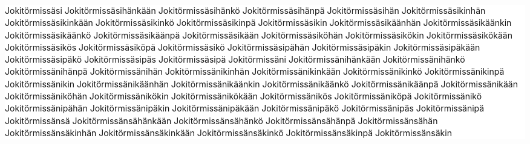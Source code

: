 Jokitörmissäsi
Jokitörmissäsihänkään
Jokitörmissäsihänkö
Jokitörmissäsihänpä
Jokitörmissäsihän
Jokitörmissäsikinhän
Jokitörmissäsikinkään
Jokitörmissäsikinkö
Jokitörmissäsikinpä
Jokitörmissäsikin
Jokitörmissäsikäänhän
Jokitörmissäsikäänkin
Jokitörmissäsikäänkö
Jokitörmissäsikäänpä
Jokitörmissäsikään
Jokitörmissäsiköhän
Jokitörmissäsikökin
Jokitörmissäsikökään
Jokitörmissäsikös
Jokitörmissäsiköpä
Jokitörmissäsikö
Jokitörmissäsipähän
Jokitörmissäsipäkin
Jokitörmissäsipäkään
Jokitörmissäsipäkö
Jokitörmissäsipäs
Jokitörmissäsipä
Jokitörmissäni
Jokitörmissänihänkään
Jokitörmissänihänkö
Jokitörmissänihänpä
Jokitörmissänihän
Jokitörmissänikinhän
Jokitörmissänikinkään
Jokitörmissänikinkö
Jokitörmissänikinpä
Jokitörmissänikin
Jokitörmissänikäänhän
Jokitörmissänikäänkin
Jokitörmissänikäänkö
Jokitörmissänikäänpä
Jokitörmissänikään
Jokitörmissäniköhän
Jokitörmissänikökin
Jokitörmissänikökään
Jokitörmissänikös
Jokitörmissäniköpä
Jokitörmissänikö
Jokitörmissänipähän
Jokitörmissänipäkin
Jokitörmissänipäkään
Jokitörmissänipäkö
Jokitörmissänipäs
Jokitörmissänipä
Jokitörmissänsä
Jokitörmissänsähänkään
Jokitörmissänsähänkö
Jokitörmissänsähänpä
Jokitörmissänsähän
Jokitörmissänsäkinhän
Jokitörmissänsäkinkään
Jokitörmissänsäkinkö
Jokitörmissänsäkinpä
Jokitörmissänsäkin